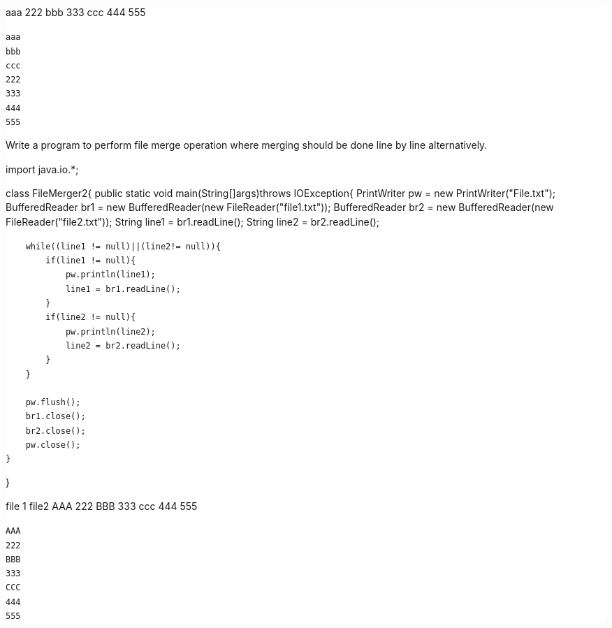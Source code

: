 aaa	222
bbb	333
ccc	444
	555
	
	aaa
	bbb
	ccc
	222
	333
	444
	555

Write a program to perform file merge operation where merging should be done line by line alternatively.

import java.io.*;

class FileMerger2{
	public static void main(String[]args)throws IOException{
		PrintWriter pw = new PrintWriter("File.txt");
		BufferedReader br1 = new BufferedReader(new FileReader("file1.txt"));
		BufferedReader br2 = new BufferedReader(new FileReader("file2.txt"));
		String line1 = br1.readLine();
		String line2 = br2.readLine();
		
		while((line1 != null)||(line2!= null)){
			if(line1 != null){
				pw.println(line1);
				line1 = br1.readLine();
			}
			if(line2 != null){
				pw.println(line2);
				line2 = br2.readLine();
			}
		}
		
		pw.flush();
		br1.close();
		br2.close();
		pw.close();
	}
}

file 1		file2
AAA		222
BBB		333
ccc		444
		555
		
	AAA
	222
	BBB
	333
	CCC
	444
	555
	

